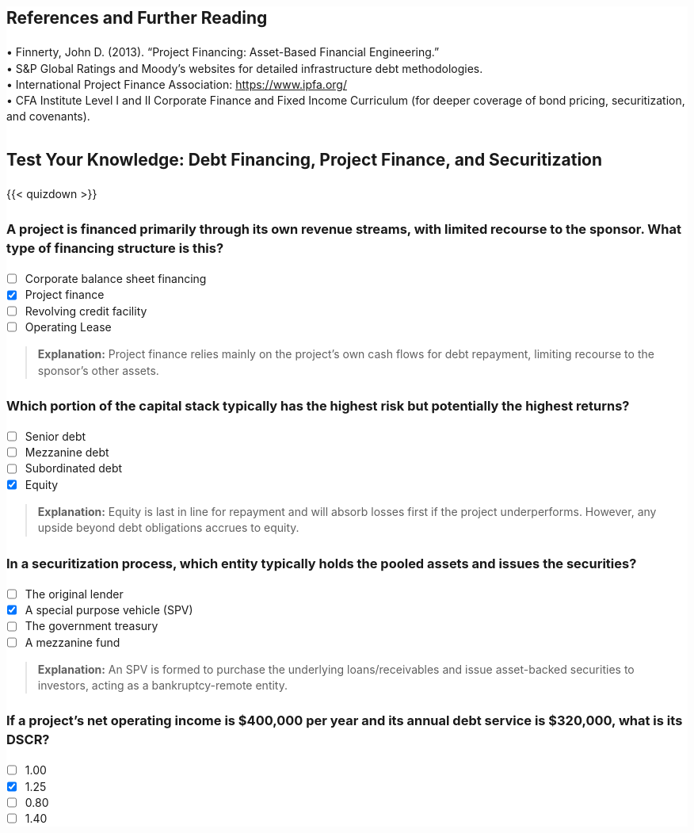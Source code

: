 ## References and Further Reading

• Finnerty, John D. (2013). “Project Financing: Asset-Based Financial Engineering.”  
• S&P Global Ratings and Moody’s websites for detailed infrastructure debt methodologies.  
• International Project Finance Association: https://www.ipfa.org/  
• CFA Institute Level I and II Corporate Finance and Fixed Income Curriculum (for deeper coverage of bond pricing, securitization, and covenants).  

## Test Your Knowledge: Debt Financing, Project Finance, and Securitization

{{< quizdown >}}

### A project is financed primarily through its own revenue streams, with limited recourse to the sponsor. What type of financing structure is this?

- [ ] Corporate balance sheet financing
- [x] Project finance
- [ ] Revolving credit facility
- [ ] Operating Lease

> **Explanation:** Project finance relies mainly on the project’s own cash flows for debt repayment, limiting recourse to the sponsor’s other assets.

### Which portion of the capital stack typically has the highest risk but potentially the highest returns?

- [ ] Senior debt
- [ ] Mezzanine debt
- [ ] Subordinated debt
- [x] Equity

> **Explanation:** Equity is last in line for repayment and will absorb losses first if the project underperforms. However, any upside beyond debt obligations accrues to equity.

### In a securitization process, which entity typically holds the pooled assets and issues the securities?

- [ ] The original lender
- [x] A special purpose vehicle (SPV)
- [ ] The government treasury
- [ ] A mezzanine fund

> **Explanation:** An SPV is formed to purchase the underlying loans/receivables and issue asset-backed securities to investors, acting as a bankruptcy-remote entity.

### If a project’s net operating income is $400,000 per year and its annual debt service is $320,000, what is its DSCR?

- [ ] 1.00
- [x] 1.25
- [ ] 0.80
- [ ] 1.40
